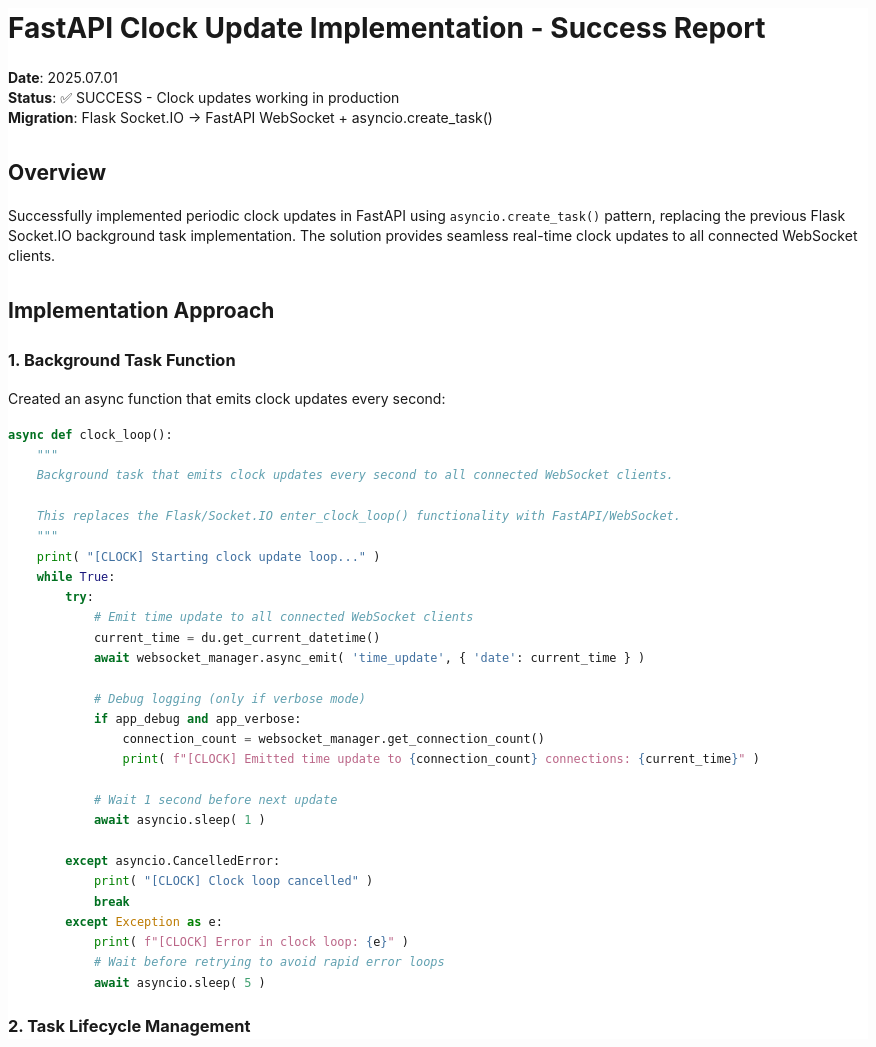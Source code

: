 # FastAPI Clock Update Implementation - Success Report

**Date**: 2025.07.01  
**Status**: ✅ SUCCESS - Clock updates working in production  
**Migration**: Flask Socket.IO → FastAPI WebSocket + asyncio.create_task()

## Overview

Successfully implemented periodic clock updates in FastAPI using `asyncio.create_task()` pattern, replacing the previous Flask Socket.IO background task implementation. The solution provides seamless real-time clock updates to all connected WebSocket clients.

## Implementation Approach

### 1. Background Task Function

Created an async function that emits clock updates every second:

```python
async def clock_loop():
    """
    Background task that emits clock updates every second to all connected WebSocket clients.
    
    This replaces the Flask/Socket.IO enter_clock_loop() functionality with FastAPI/WebSocket.
    """
    print( "[CLOCK] Starting clock update loop..." )
    while True:
        try:
            # Emit time update to all connected WebSocket clients
            current_time = du.get_current_datetime()
            await websocket_manager.async_emit( 'time_update', { 'date': current_time } )
            
            # Debug logging (only if verbose mode)
            if app_debug and app_verbose:
                connection_count = websocket_manager.get_connection_count()
                print( f"[CLOCK] Emitted time update to {connection_count} connections: {current_time}" )
            
            # Wait 1 second before next update
            await asyncio.sleep( 1 )
            
        except asyncio.CancelledError:
            print( "[CLOCK] Clock loop cancelled" )
            break
        except Exception as e:
            print( f"[CLOCK] Error in clock loop: {e}" )
            # Wait before retrying to avoid rapid error loops
            await asyncio.sleep( 5 )
```

### 2. Task Lifecycle Management
